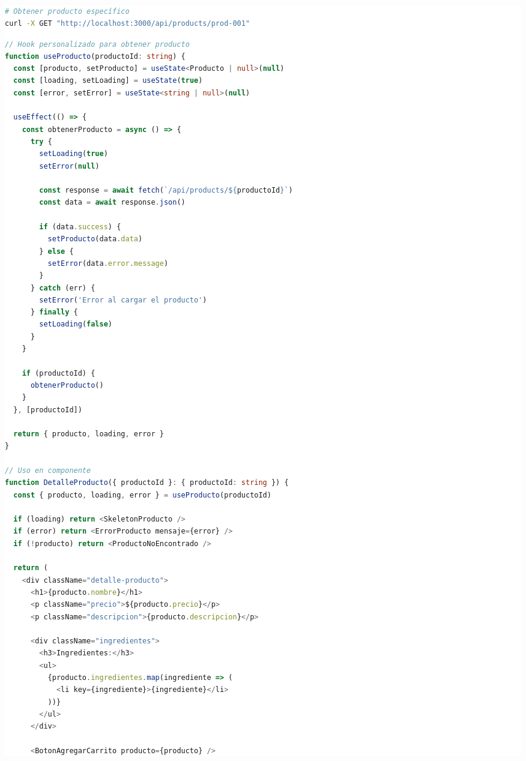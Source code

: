 ```bash
# Obtener producto específico
curl -X GET "http://localhost:3000/api/products/prod-001"
```

```typescript
// Hook personalizado para obtener producto
function useProducto(productoId: string) {
  const [producto, setProducto] = useState<Producto | null>(null)
  const [loading, setLoading] = useState(true)
  const [error, setError] = useState<string | null>(null)
  
  useEffect(() => {
    const obtenerProducto = async () => {
      try {
        setLoading(true)
        setError(null)
        
        const response = await fetch(`/api/products/${productoId}`)
        const data = await response.json()
        
        if (data.success) {
          setProducto(data.data)
        } else {
          setError(data.error.message)
        }
      } catch (err) {
        setError('Error al cargar el producto')
      } finally {
        setLoading(false)
      }
    }
    
    if (productoId) {
      obtenerProducto()
    }
  }, [productoId])
  
  return { producto, loading, error }
}

// Uso en componente
function DetalleProducto({ productoId }: { productoId: string }) {
  const { producto, loading, error } = useProducto(productoId)
  
  if (loading) return <SkeletonProducto />
  if (error) return <ErrorProducto mensaje={error} />
  if (!producto) return <ProductoNoEncontrado />
  
  return (
    <div className="detalle-producto">
      <h1>{producto.nombre}</h1>
      <p className="precio">${producto.precio}</p>
      <p className="descripcion">{producto.descripcion}</p>
      
      <div className="ingredientes">
        <h3>Ingredientes:</h3>
        <ul>
          {producto.ingredientes.map(ingrediente => (
            <li key={ingrediente}>{ingrediente}</li>
          ))}
        </ul>
      </div>
      
      <BotonAgregarCarrito producto={producto} />
```